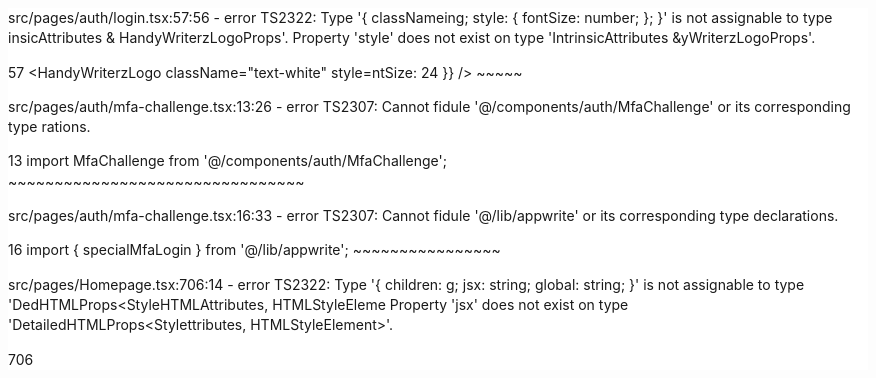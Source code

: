 src/pages/auth/login.tsx:57:56 - error TS2322: Type '{ classNameing; style: { fontSize: number; }; }' is not assignable to type insicAttributes & HandyWriterzLogoProps'.
  Property 'style' does not exist on type 'IntrinsicAttributes &yWriterzLogoProps'.

57               <HandyWriterzLogo className="text-white" style=ntSize: 24 }} />
                                                          ~~~~~ 

src/pages/auth/mfa-challenge.tsx:13:26 - error TS2307: Cannot fidule '@/components/auth/MfaChallenge' or its corresponding type rations.

13 import MfaChallenge from '@/components/auth/MfaChallenge';   
                            ~~~~~~~~~~~~~~~~~~~~~~~~~~~~~~~~

src/pages/auth/mfa-challenge.tsx:16:33 - error TS2307: Cannot fidule '@/lib/appwrite' or its corresponding type declarations.   

16 import { specialMfaLogin } from '@/lib/appwrite';
                                   ~~~~~~~~~~~~~~~~

src/pages/Homepage.tsx:706:14 - error TS2322: Type '{ children: g; jsx: string; global: string; }' is not assignable to type 'DedHTMLProps<StyleHTMLAttributes<HTMLStyleElement>, HTMLStyleEleme  Property 'jsx' does not exist on type 'DetailedHTMLProps<Stylettributes<HTMLStyleElement>, HTMLStyleElement>'.

706       <style jsx="true" global="true">{`
                 ~~~

src/polyfills.ts:10:12 - error TS2339: Property '__disableMetamaection' does not exist on type 'Window & typeof globalThis'.

10     window.__disableMetamaskDetection = true;
              ~~~~~~~~~~~~~~~~~~~~~~~~~~

src/polyfills.ts:31:17 - error TS2339: Property 'ethereum' does xist on type 'Window & typeof globalThis'.

31     if (!window.ethereum) {
                   ~~~~~~~~

src/polyfills.ts:32:14 - error TS2339: Property 'ethereum' does xist on type 'Window & typeof globalThis'.

32       window.ethereum = {
                ~~~~~~~~

src/providers/AuthProvider.tsx:62:34 - error TS2339: Property 's' does not exist on type 'LoadedClerk'.

62       const result = await clerk.signIn.create({
                                    ~~~~~~

src/providers/AuthProvider.tsx:86:34 - error TS2339: Property 's' does not exist on type 'LoadedClerk'.

86       const result = await clerk.signIn.create({
                                    ~~~~~~

src/providers/AuthProvider.tsx:92:29 - error TS2339: Property 's
does not exist on type 'SignedInSessionResource'.
  Property 'sync' does not exist on type 'ActiveSessionResource'
